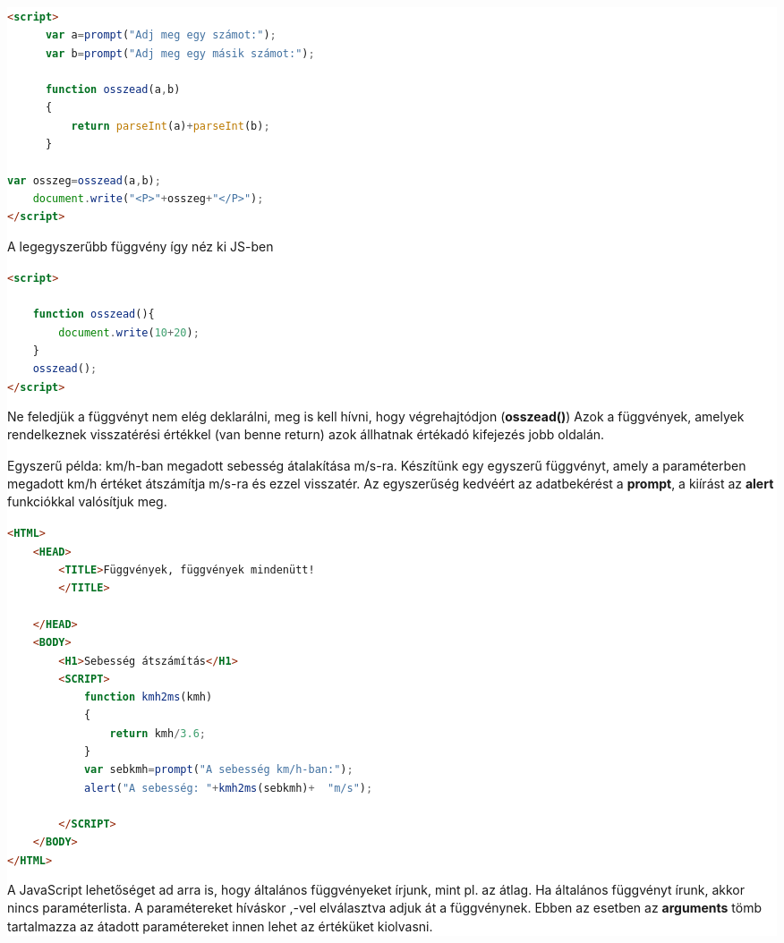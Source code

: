```html
<script>
      var a=prompt("Adj meg egy számot:");
      var b=prompt("Adj meg egy másik számot:");
            
      function osszead(a,b)
      {
          return parseInt(a)+parseInt(b);
      }
            
var osszeg=osszead(a,b);
    document.write("<P>"+osszeg+"</P>"); 
</script>
```
A legegyszerűbb függvény így néz ki JS-ben

```html
<script>
    
    function osszead(){
        document.write(10+20);    
    }
    osszead();
</script>
```
Ne feledjük a függvényt nem elég deklarálni, meg is kell hívni, hogy végrehajtódjon (**osszead()**)
Azok a függvények, amelyek rendelkeznek visszatérési értékkel (van benne return) azok állhatnak értékadó kifejezés jobb oldalán. 

Egyszerű példa: km/h-ban megadott sebesség átalakítása m/s-ra. Készítünk egy egyszerű függvényt, amely a paraméterben megadott km/h értéket átszámítja m/s-ra és ezzel visszatér. Az egyszerűség kedvéért az adatbekérést a **prompt**, a kiírást az **alert** funkciókkal valósítjuk meg.

```html
<HTML>
    <HEAD>
        <TITLE>Függvények, függvények mindenütt!
        </TITLE>
        
    </HEAD>
    <BODY>
        <H1>Sebesség átszámítás</H1>
        <SCRIPT>
            function kmh2ms(kmh)
            {
                return kmh/3.6;
            }
            var sebkmh=prompt("A sebesség km/h-ban:");
            alert("A sebesség: "+kmh2ms(sebkmh)+  "m/s");
            
        </SCRIPT>
    </BODY>
</HTML>
```
A JavaScript lehetőséget ad arra is, hogy általános függvényeket írjunk, mint pl. az átlag. Ha általános függvényt írunk, akkor nincs paraméterlista. A paramétereket híváskor ,-vel elválasztva adjuk át a függvénynek. Ebben az esetben az **arguments** tömb tartalmazza az átadott paramétereket innen lehet az értéküket kiolvasni. 
